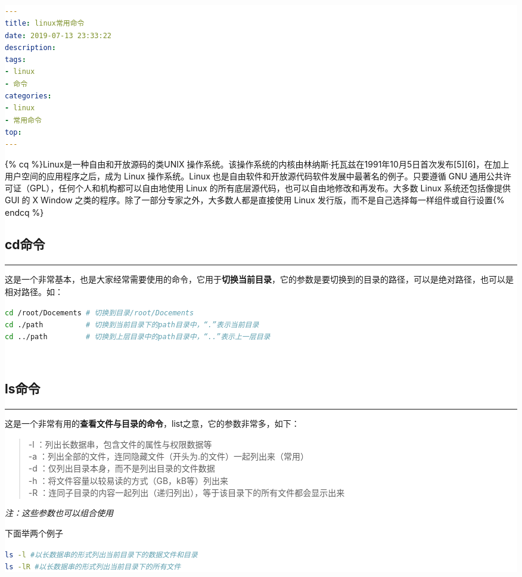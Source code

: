```yaml
---
title: linux常用命令
date: 2019-07-13 23:33:22
description: 
tags: 
- linux
- 命令
categories: 
- linux
- 常用命令
top:
---
```


{% cq %}Linux是一种自由和开放源码的类UNIX 操作系统。该操作系统的内核由林纳斯·托瓦兹在1991年10月5日首次发布[5][6]，在加上用户空间的应用程序之后，成为 Linux 操作系统。Linux 也是自由软件和开放源代码软件发展中最著名的例子。只要遵循 GNU 通用公共许可证（GPL），任何个人和机构都可以自由地使用 Linux 的所有底层源代码，也可以自由地修改和再发布。大多数 Linux 系统还包括像提供 GUI 的 X Window 之类的程序。除了一部分专家之外，大多数人都是直接使用 Linux 发行版，而不是自己选择每一样组件或自行设置{% endcq %}



## **cd命令**

---

这是一个非常基本，也是大家经常需要使用的命令，它用于**切换当前目录**，它的参数是要切换到的目录的路径，可以是绝对路径，也可以是相对路径。如：

```sh
cd /root/Docements # 切换到目录/root/Docements
cd ./path          # 切换到当前目录下的path目录中，“.”表示当前目录  
cd ../path         # 切换到上层目录中的path目录中，“..”表示上一层目录
```

<br>

## **ls命令**
---
这是一个非常有用的**查看文件与目录的命令**，list之意，它的参数非常多，如下： 

> -l ：列出长数据串，包含文件的属性与权限数据等  
> -a ：列出全部的文件，连同隐藏文件（开头为.的文件）一起列出来（常用）  
> -d ：仅列出目录本身，而不是列出目录的文件数据  
> -h ：将文件容量以较易读的方式（GB，kB等）列出来  
> -R ：连同子目录的内容一起列出（递归列出），等于该目录下的所有文件都会显示出来  

*注：这些参数也可以组合使用*

下面举两个例子  

```sh
ls -l #以长数据串的形式列出当前目录下的数据文件和目录
ls -lR #以长数据串的形式列出当前目录下的所有文件
```



